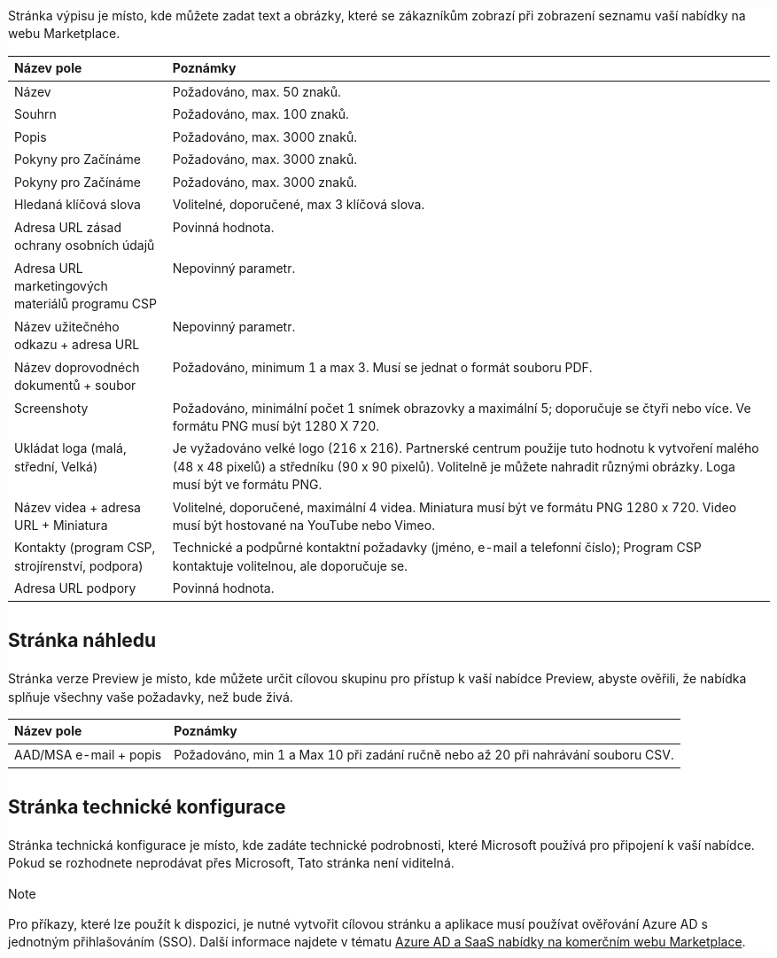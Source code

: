 Stránka výpisu je místo, kde můžete zadat text a obrázky, které se zákazníkům zobrazí při zobrazení seznamu vaší nabídky na webu Marketplace. 

| **Název pole**    | **Poznámky**   |
| :---------------- | :-----------|
| Název  | Požadováno, max. 50 znaků. |
| Souhrn  | Požadováno, max. 100 znaků. |
| Popis  | Požadováno, max. 3000 znaků. |
| Pokyny pro Začínáme  | Požadováno, max. 3000 znaků. |
| Pokyny pro Začínáme  | Požadováno, max. 3000 znaků. |
| Hledaná klíčová slova  | Volitelné, doporučené, max 3 klíčová slova. |
| Adresa URL zásad ochrany osobních údajů  | Povinná hodnota. |
| Adresa URL marketingových materiálů programu CSP  | Nepovinný parametr. |
| Název užitečného odkazu + adresa URL  | Nepovinný parametr. |
| Název doprovodnéch dokumentů + soubor  | Požadováno, minimum 1 a max 3. Musí se jednat o formát souboru PDF. |
| Screenshoty  | Požadováno, minimální počet 1 snímek obrazovky a maximální 5; doporučuje se čtyři nebo více. Ve formátu PNG musí být 1280 X 720. |
| Ukládat loga (malá, střední, Velká)  | Je vyžadováno velké logo (216 x 216). Partnerské centrum použije tuto hodnotu k vytvoření malého (48 x 48 pixelů) a středníku (90 x 90 pixelů). Volitelně je můžete nahradit různými obrázky. Loga musí být ve formátu PNG. |
| Název videa + adresa URL + Miniatura  | Volitelné, doporučené, maximální 4 videa. Miniatura musí být ve formátu PNG 1280 x 720. Video musí být hostované na YouTube nebo Vimeo. |
| Kontakty (program CSP, strojírenství, podpora)  | Technické a podpůrné kontaktní požadavky (jméno, e-mail a telefonní číslo); Program CSP kontaktuje volitelnou, ale doporučuje se. |
| Adresa URL podpory  | Povinná hodnota. |

## <a name="preview-page"></a>Stránka náhledu

Stránka verze Preview je místo, kde můžete určit cílovou skupinu pro přístup k vaší nabídce Preview, abyste ověřili, že nabídka splňuje všechny vaše požadavky, než bude živá. 

| **Název pole**    | **Poznámky**   |
| :---------------- | :-----------|
| AAD/MSA e-mail + popis | Požadováno, min 1 a Max 10 při zadání ručně nebo až 20 při nahrávání souboru CSV. |

## <a name="technical-configuration-page"></a>Stránka technické konfigurace

Stránka technická konfigurace je místo, kde zadáte technické podrobnosti, které Microsoft používá pro připojení k vaší nabídce. Pokud se rozhodnete neprodávat přes Microsoft, Tato stránka není viditelná.

> [!NOTE]
> Pro příkazy, které lze použít k dispozici, je nutné vytvořit cílovou stránku a aplikace musí používat ověřování Azure AD s jednotným přihlašováním (SSO). Další informace najdete v tématu [Azure AD a SaaS nabídky na komerčním webu Marketplace](../azure-ad-saas.md).
